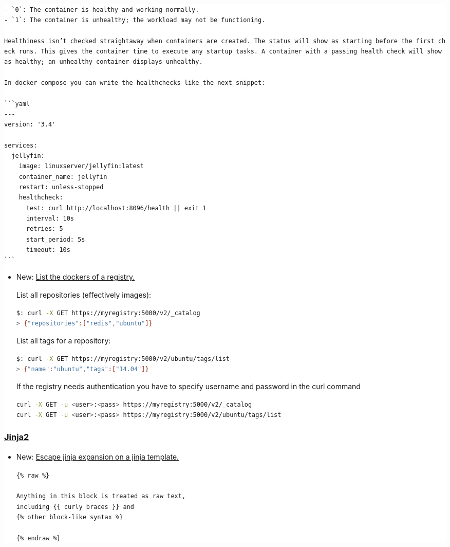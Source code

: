     - `0`: The container is healthy and working normally.
    - `1`: The container is unhealthy; the workload may not be functioning.
    
    Healthiness isn’t checked straightaway when containers are created. The status will show as starting before the first check runs. This gives the container time to execute any startup tasks. A container with a passing health check will show as healthy; an unhealthy container displays unhealthy.
    
    In docker-compose you can write the healthchecks like the next snippet:
    
    ```yaml
    ---
    version: '3.4'
    
    services:
      jellyfin:
        image: linuxserver/jellyfin:latest
        container_name: jellyfin
        restart: unless-stopped
        healthcheck:
          test: curl http://localhost:8096/health || exit 1
          interval: 10s
          retries: 5
          start_period: 5s
          timeout: 10s
    ```

* New: [List the dockers of a registry.](docker.md#list-the-dockers-of-a-registry)

    List all repositories (effectively images):
    
    ```bash
    $: curl -X GET https://myregistry:5000/v2/_catalog
    > {"repositories":["redis","ubuntu"]}
    ```
    
    List all tags for a repository:
    
    ```bash
    $: curl -X GET https://myregistry:5000/v2/ubuntu/tags/list
    > {"name":"ubuntu","tags":["14.04"]}
    ```
    
    If the registry needs authentication you have to specify username and password in the curl command
    
    ```bash
    curl -X GET -u <user>:<pass> https://myregistry:5000/v2/_catalog
    curl -X GET -u <user>:<pass> https://myregistry:5000/v2/ubuntu/tags/list
    ```

### [Jinja2](python_jinja2.md)

* New: [Escape jinja expansion on a jinja template.](python_jinja2.md#escape-jinja-expansion-on-a-jinja-template)

    ```jinja
    {% raw %}
    
    Anything in this block is treated as raw text,
    including {{ curly braces }} and
    {% other block-like syntax %}
    
    {% endraw %}
    ```
